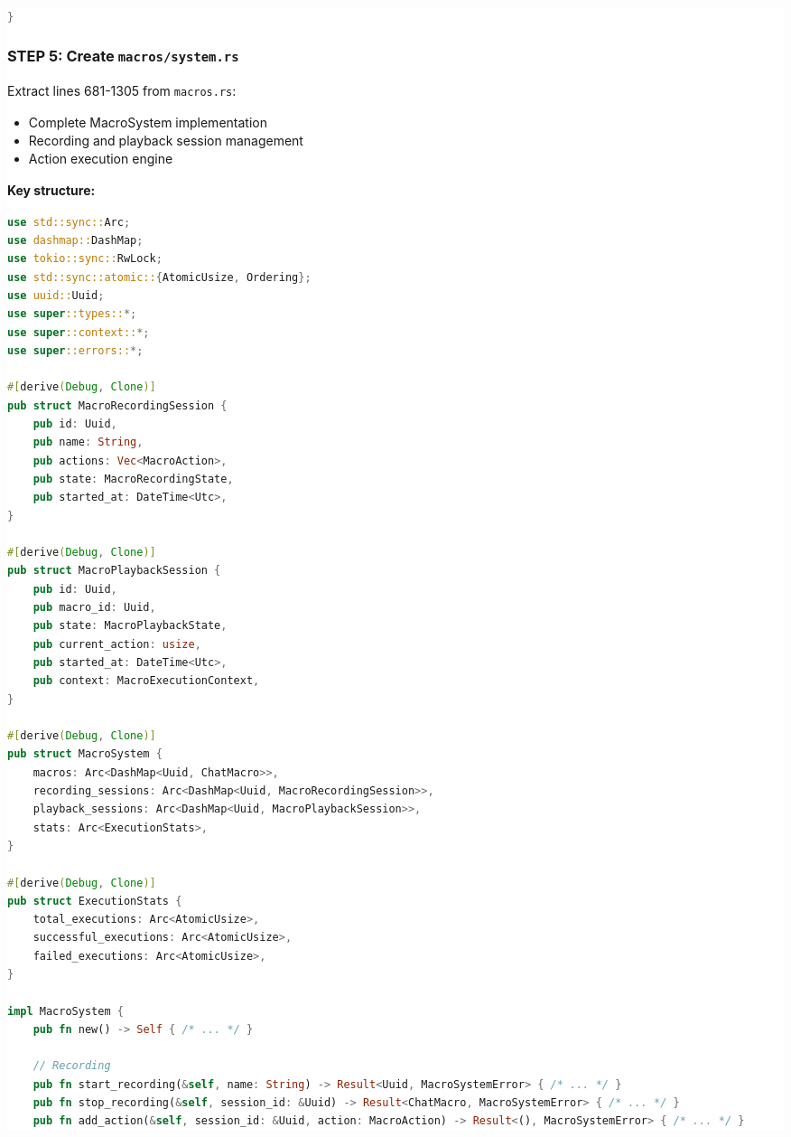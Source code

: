 ```rust
}
```

### STEP 5: Create `macros/system.rs`

Extract lines 681-1305 from `macros.rs`:
- Complete MacroSystem implementation
- Recording and playback session management
- Action execution engine

**Key structure:**
```rust
use std::sync::Arc;
use dashmap::DashMap;
use tokio::sync::RwLock;
use std::sync::atomic::{AtomicUsize, Ordering};
use uuid::Uuid;
use super::types::*;
use super::context::*;
use super::errors::*;

#[derive(Debug, Clone)]
pub struct MacroRecordingSession {
    pub id: Uuid,
    pub name: String,
    pub actions: Vec<MacroAction>,
    pub state: MacroRecordingState,
    pub started_at: DateTime<Utc>,
}

#[derive(Debug, Clone)]
pub struct MacroPlaybackSession {
    pub id: Uuid,
    pub macro_id: Uuid,
    pub state: MacroPlaybackState,
    pub current_action: usize,
    pub started_at: DateTime<Utc>,
    pub context: MacroExecutionContext,
}

#[derive(Debug, Clone)]
pub struct MacroSystem {
    macros: Arc<DashMap<Uuid, ChatMacro>>,
    recording_sessions: Arc<DashMap<Uuid, MacroRecordingSession>>,
    playback_sessions: Arc<DashMap<Uuid, MacroPlaybackSession>>,
    stats: Arc<ExecutionStats>,
}

#[derive(Debug, Clone)]
pub struct ExecutionStats {
    total_executions: Arc<AtomicUsize>,
    successful_executions: Arc<AtomicUsize>,
    failed_executions: Arc<AtomicUsize>,
}

impl MacroSystem {
    pub fn new() -> Self { /* ... */ }
    
    // Recording
    pub fn start_recording(&self, name: String) -> Result<Uuid, MacroSystemError> { /* ... */ }
    pub fn stop_recording(&self, session_id: &Uuid) -> Result<ChatMacro, MacroSystemError> { /* ... */ }
    pub fn add_action(&self, session_id: &Uuid, action: MacroAction) -> Result<(), MacroSystemError> { /* ... */ }
```